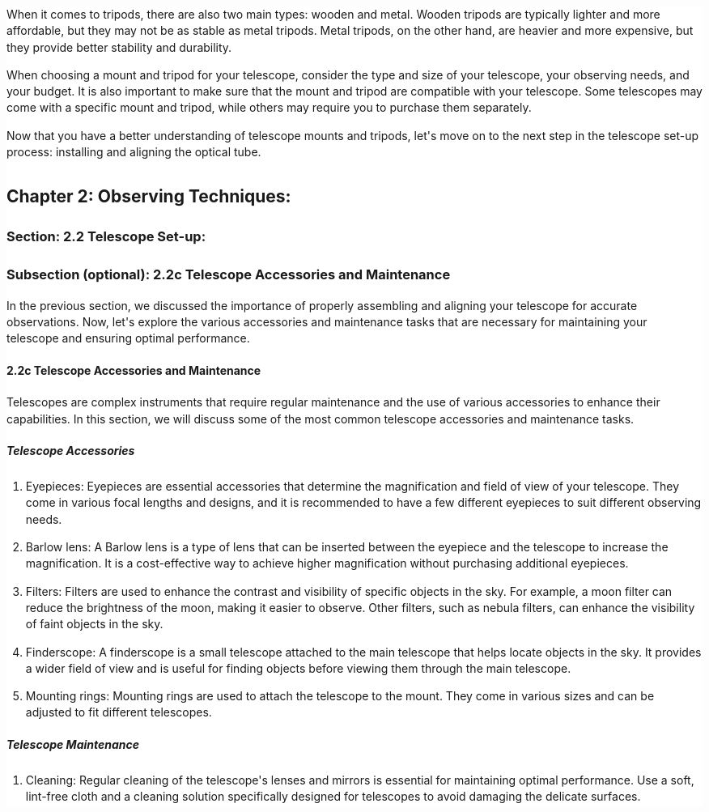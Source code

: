 When it comes to tripods, there are also two main types: wooden and metal. Wooden tripods are typically lighter and more affordable, but they may not be as stable as metal tripods. Metal tripods, on the other hand, are heavier and more expensive, but they provide better stability and durability.

When choosing a mount and tripod for your telescope, consider the type and size of your telescope, your observing needs, and your budget. It is also important to make sure that the mount and tripod are compatible with your telescope. Some telescopes may come with a specific mount and tripod, while others may require you to purchase them separately.

Now that you have a better understanding of telescope mounts and tripods, let's move on to the next step in the telescope set-up process: installing and aligning the optical tube. 


## Chapter 2: Observing Techniques:

### Section: 2.2 Telescope Set-up:

### Subsection (optional): 2.2c Telescope Accessories and Maintenance

In the previous section, we discussed the importance of properly assembling and aligning your telescope for accurate observations. Now, let's explore the various accessories and maintenance tasks that are necessary for maintaining your telescope and ensuring optimal performance.

#### 2.2c Telescope Accessories and Maintenance

Telescopes are complex instruments that require regular maintenance and the use of various accessories to enhance their capabilities. In this section, we will discuss some of the most common telescope accessories and maintenance tasks.

##### Telescope Accessories

1. Eyepieces: Eyepieces are essential accessories that determine the magnification and field of view of your telescope. They come in various focal lengths and designs, and it is recommended to have a few different eyepieces to suit different observing needs.

2. Barlow lens: A Barlow lens is a type of lens that can be inserted between the eyepiece and the telescope to increase the magnification. It is a cost-effective way to achieve higher magnification without purchasing additional eyepieces.

3. Filters: Filters are used to enhance the contrast and visibility of specific objects in the sky. For example, a moon filter can reduce the brightness of the moon, making it easier to observe. Other filters, such as nebula filters, can enhance the visibility of faint objects in the sky.

4. Finderscope: A finderscope is a small telescope attached to the main telescope that helps locate objects in the sky. It provides a wider field of view and is useful for finding objects before viewing them through the main telescope.

5. Mounting rings: Mounting rings are used to attach the telescope to the mount. They come in various sizes and can be adjusted to fit different telescopes.

##### Telescope Maintenance

1. Cleaning: Regular cleaning of the telescope's lenses and mirrors is essential for maintaining optimal performance. Use a soft, lint-free cloth and a cleaning solution specifically designed for telescopes to avoid damaging the delicate surfaces.
